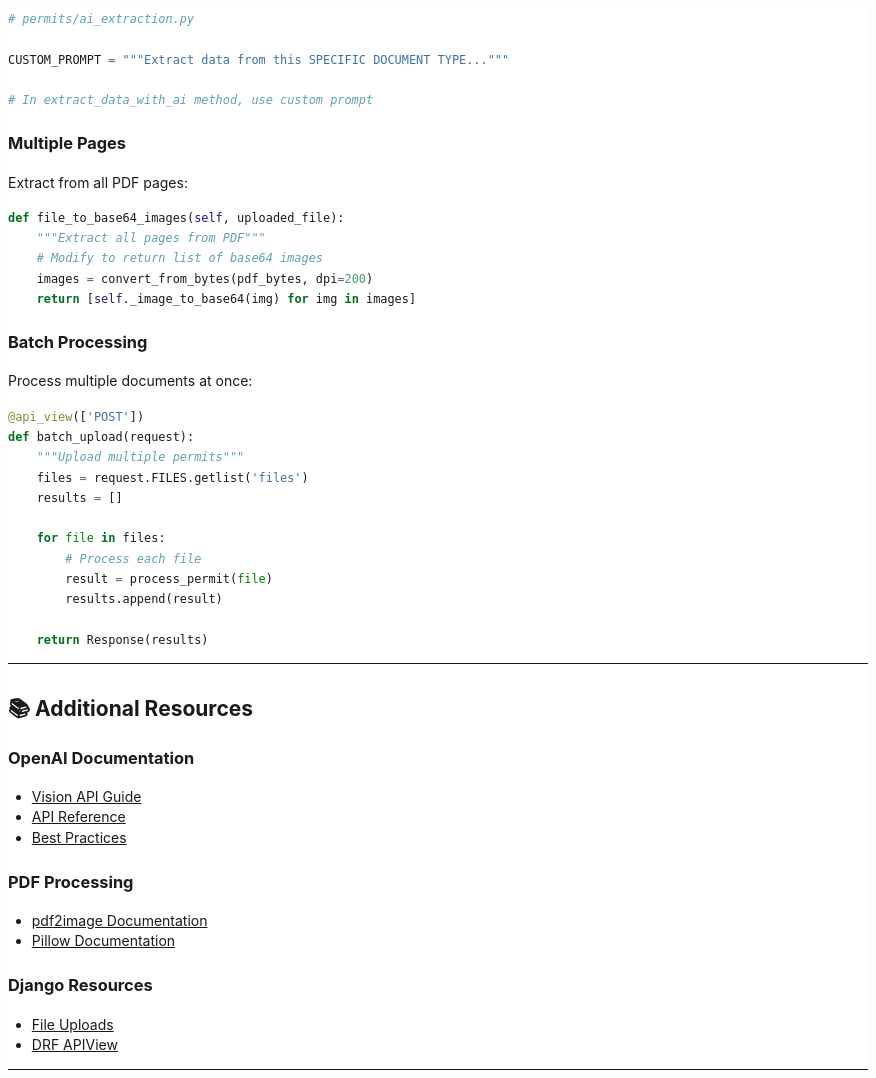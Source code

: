 ```python
# permits/ai_extraction.py

CUSTOM_PROMPT = """Extract data from this SPECIFIC DOCUMENT TYPE..."""

# In extract_data_with_ai method, use custom prompt
```

### Multiple Pages

Extract from all PDF pages:

```python
def file_to_base64_images(self, uploaded_file):
    """Extract all pages from PDF"""
    # Modify to return list of base64 images
    images = convert_from_bytes(pdf_bytes, dpi=200)
    return [self._image_to_base64(img) for img in images]
```

### Batch Processing

Process multiple documents at once:

```python
@api_view(['POST'])
def batch_upload(request):
    """Upload multiple permits"""
    files = request.FILES.getlist('files')
    results = []

    for file in files:
        # Process each file
        result = process_permit(file)
        results.append(result)

    return Response(results)
```

---

## 📚 Additional Resources

### OpenAI Documentation
- [Vision API Guide](https://platform.openai.com/docs/guides/vision)
- [API Reference](https://platform.openai.com/docs/api-reference)
- [Best Practices](https://platform.openai.com/docs/guides/production-best-practices)

### PDF Processing
- [pdf2image Documentation](https://github.com/Belval/pdf2image)
- [Pillow Documentation](https://pillow.readthedocs.io/)

### Django Resources
- [File Uploads](https://docs.djangoproject.com/en/5.0/topics/http/file-uploads/)
- [DRF APIView](https://www.django-rest-framework.org/api-guide/views/)

---